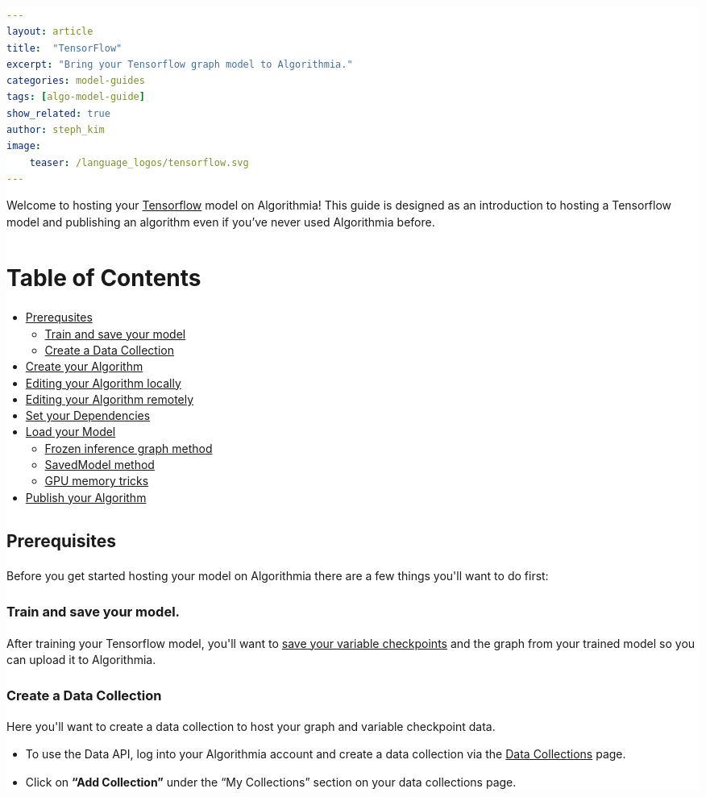 ```yaml
---
layout: article
title:  "TensorFlow"
excerpt: "Bring your Tensorflow graph model to Algorithmia."
categories: model-guides
tags: [algo-model-guide]
show_related: true
author: steph_kim
image:
    teaser: /language_logos/tensorflow.svg
---
```



Welcome to hosting your <a href="https://www.tensorflow.org/">Tensorflow</a> model on Algorithmia!
This guide is designed as an introduction to hosting a Tensorflow model and publishing an algorithm even if you’ve never used Algorithmia before.

# Table of Contents
* [Prerequsites](#prerequisites)
  * [Train and save your model](#train-and-save-your-model)
  * [Create a Data Collection](#create-a-data-collection)
* [Create your Algorithm](#create-your-algorithm)
* [Editing your Algorithm locally](#editing-your-algorithm-locally-via-git-&-cli)
* [Editing your Algorithm remotely](#editing-your-algorithm-via-the-web-ide)
* [Set your Dependencies](#set-your-dependencies)
* [Load your Model](#load-your-model)
  * [Frozen inference graph method](#frozen-inference-graph-method)
  * [SavedModel method](#savedmodel-method)
  * [GPU memory tricks](#gpu-memory-tricks)
* [Publish your Algorithm](#publish-your-algorithm)


## Prerequisites
Before you get started hosting your model on Algorithmia there are a few things you'll want to do first:

### Train and save your model.
After training your Tensorflow model, you'll want to [save your variable checkpoints](https://www.tensorflow.org/programmers_guide/variables) and the graph from your trained model so you can upload it to Algorithmia.

### Create a Data Collection
Here you'll want to create a data collection to host your graph and variable checkpoint data.

- To use the Data API, log into your Algorithmia account and create a data collection via the <a href="https://algorithmia.com/data/hosted">Data Collections</a> page.

- Click on **“Add Collection”** under the “My Collections” section on your data collections page.
